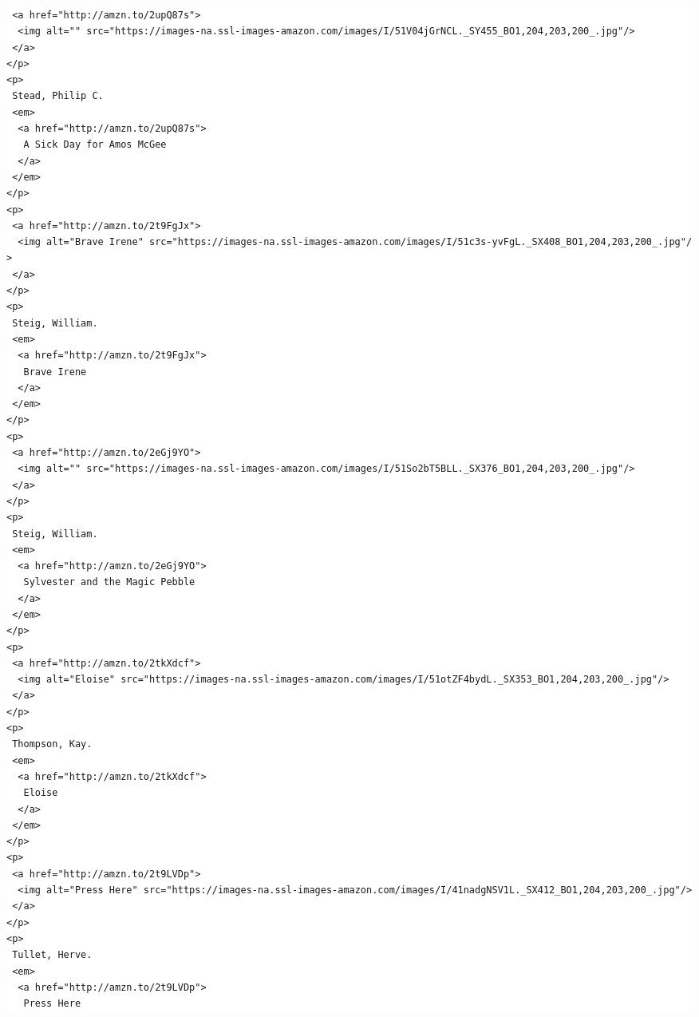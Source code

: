      <a href="http://amzn.to/2upQ87s">
      <img alt="" src="https://images-na.ssl-images-amazon.com/images/I/51V04jGrNCL._SY455_BO1,204,203,200_.jpg"/>
     </a>
    </p>
    <p>
     Stead, Philip C.
     <em>
      <a href="http://amzn.to/2upQ87s">
       A Sick Day for Amos McGee
      </a>
     </em>
    </p>
    <p>
     <a href="http://amzn.to/2t9FgJx">
      <img alt="Brave Irene" src="https://images-na.ssl-images-amazon.com/images/I/51c3s-yvFgL._SX408_BO1,204,203,200_.jpg"/>
     </a>
    </p>
    <p>
     Steig, William.
     <em>
      <a href="http://amzn.to/2t9FgJx">
       Brave Irene
      </a>
     </em>
    </p>
    <p>
     <a href="http://amzn.to/2eGj9YO">
      <img alt="" src="https://images-na.ssl-images-amazon.com/images/I/51So2bT5BLL._SX376_BO1,204,203,200_.jpg"/>
     </a>
    </p>
    <p>
     Steig, William.
     <em>
      <a href="http://amzn.to/2eGj9YO">
       Sylvester and the Magic Pebble
      </a>
     </em>
    </p>
    <p>
     <a href="http://amzn.to/2tkXdcf">
      <img alt="Eloise" src="https://images-na.ssl-images-amazon.com/images/I/51otZF4bydL._SX353_BO1,204,203,200_.jpg"/>
     </a>
    </p>
    <p>
     Thompson, Kay.
     <em>
      <a href="http://amzn.to/2tkXdcf">
       Eloise
      </a>
     </em>
    </p>
    <p>
     <a href="http://amzn.to/2t9LVDp">
      <img alt="Press Here" src="https://images-na.ssl-images-amazon.com/images/I/41nadgNSV1L._SX412_BO1,204,203,200_.jpg"/>
     </a>
    </p>
    <p>
     Tullet, Herve.
     <em>
      <a href="http://amzn.to/2t9LVDp">
       Press Here